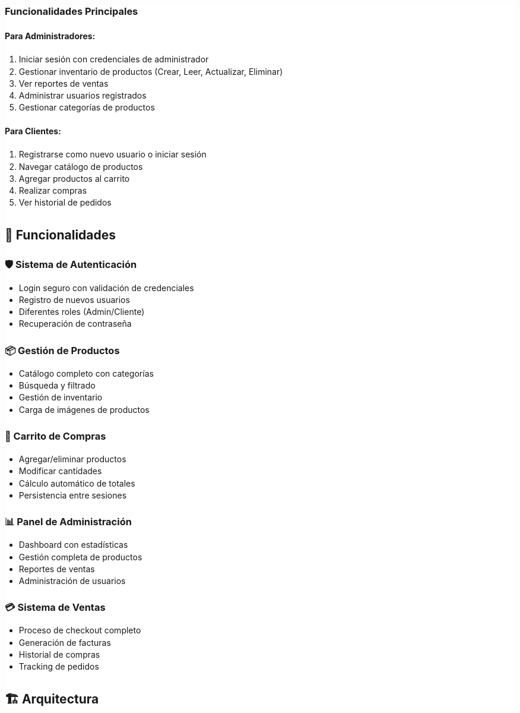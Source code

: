 ### Funcionalidades Principales

#### Para Administradores:
1. Iniciar sesión con credenciales de administrador
2. Gestionar inventario de productos (Crear, Leer, Actualizar, Eliminar)
3. Ver reportes de ventas
4. Administrar usuarios registrados
5. Gestionar categorías de productos

#### Para Clientes:
1. Registrarse como nuevo usuario o iniciar sesión
2. Navegar catálogo de productos
3. Agregar productos al carrito
4. Realizar compras
5. Ver historial de pedidos

## 🔧 Funcionalidades

### 🛡️ Sistema de Autenticación
- Login seguro con validación de credenciales
- Registro de nuevos usuarios
- Diferentes roles (Admin/Cliente)
- Recuperación de contraseña

### 📦 Gestión de Productos
- Catálogo completo con categorías
- Búsqueda y filtrado
- Gestión de inventario
- Carga de imágenes de productos

### 🛒 Carrito de Compras
- Agregar/eliminar productos
- Modificar cantidades
- Cálculo automático de totales
- Persistencia entre sesiones

### 📊 Panel de Administración
- Dashboard con estadísticas
- Gestión completa de productos
- Reportes de ventas
- Administración de usuarios

### 💳 Sistema de Ventas
- Proceso de checkout completo
- Generación de facturas
- Historial de compras
- Tracking de pedidos

## 🏗️ Arquitectura
